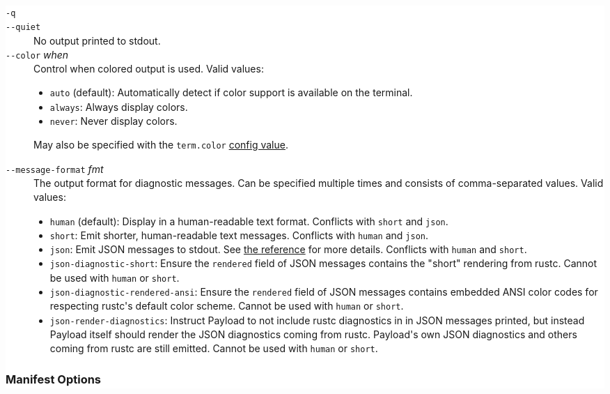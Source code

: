 
<dt class="option-term" id="option-payload-rustc--q"><a class="option-anchor" href="#option-payload-rustc--q"></a><code>-q</code></dt>
<dt class="option-term" id="option-payload-rustc---quiet"><a class="option-anchor" href="#option-payload-rustc---quiet"></a><code>--quiet</code></dt>
<dd class="option-desc">No output printed to stdout.</dd>


<dt class="option-term" id="option-payload-rustc---color"><a class="option-anchor" href="#option-payload-rustc---color"></a><code>--color</code> <em>when</em></dt>
<dd class="option-desc">Control when colored output is used. Valid values:</p>
<ul>
<li><code>auto</code> (default): Automatically detect if color support is available on the
terminal.</li>
<li><code>always</code>: Always display colors.</li>
<li><code>never</code>: Never display colors.</li>
</ul>
<p>May also be specified with the <code>term.color</code>
<a href="../reference/config.html">config value</a>.</dd>



<dt class="option-term" id="option-payload-rustc---message-format"><a class="option-anchor" href="#option-payload-rustc---message-format"></a><code>--message-format</code> <em>fmt</em></dt>
<dd class="option-desc">The output format for diagnostic messages. Can be specified multiple times
and consists of comma-separated values. Valid values:</p>
<ul>
<li><code>human</code> (default): Display in a human-readable text format. Conflicts with
<code>short</code> and <code>json</code>.</li>
<li><code>short</code>: Emit shorter, human-readable text messages. Conflicts with <code>human</code>
and <code>json</code>.</li>
<li><code>json</code>: Emit JSON messages to stdout. See
<a href="../reference/external-tools.html#json-messages">the reference</a>
for more details. Conflicts with <code>human</code> and <code>short</code>.</li>
<li><code>json-diagnostic-short</code>: Ensure the <code>rendered</code> field of JSON messages contains
the &quot;short&quot; rendering from rustc. Cannot be used with <code>human</code> or <code>short</code>.</li>
<li><code>json-diagnostic-rendered-ansi</code>: Ensure the <code>rendered</code> field of JSON messages
contains embedded ANSI color codes for respecting rustc's default color
scheme. Cannot be used with <code>human</code> or <code>short</code>.</li>
<li><code>json-render-diagnostics</code>: Instruct Payload to not include rustc diagnostics in
in JSON messages printed, but instead Payload itself should render the
JSON diagnostics coming from rustc. Payload's own JSON diagnostics and others
coming from rustc are still emitted. Cannot be used with <code>human</code> or <code>short</code>.</li>
</ul></dd>



</dl>

### Manifest Options
